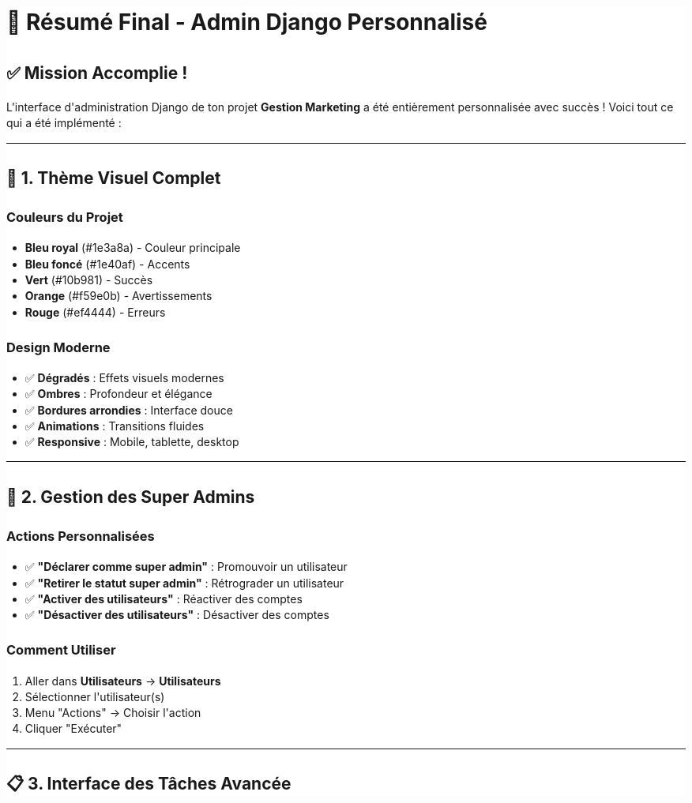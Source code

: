 # 🎉 Résumé Final - Admin Django Personnalisé

## ✅ **Mission Accomplie !**

L'interface d'administration Django de ton projet **Gestion Marketing** a été entièrement personnalisée avec succès ! Voici tout ce qui a été implémenté :

---

## 🎨 **1. Thème Visuel Complet**

### **Couleurs du Projet**

- **Bleu royal** (#1e3a8a) - Couleur principale
- **Bleu foncé** (#1e40af) - Accents
- **Vert** (#10b981) - Succès
- **Orange** (#f59e0b) - Avertissements
- **Rouge** (#ef4444) - Erreurs

### **Design Moderne**

- ✅ **Dégradés** : Effets visuels modernes
- ✅ **Ombres** : Profondeur et élégance
- ✅ **Bordures arrondies** : Interface douce
- ✅ **Animations** : Transitions fluides
- ✅ **Responsive** : Mobile, tablette, desktop

---

## 🔐 **2. Gestion des Super Admins**

### **Actions Personnalisées**

- ✅ **"Déclarer comme super admin"** : Promouvoir un utilisateur
- ✅ **"Retirer le statut super admin"** : Rétrograder un utilisateur
- ✅ **"Activer des utilisateurs"** : Réactiver des comptes
- ✅ **"Désactiver des utilisateurs"** : Désactiver des comptes

### **Comment Utiliser**

1. Aller dans **Utilisateurs** → **Utilisateurs**
2. Sélectionner l'utilisateur(s)
3. Menu "Actions" → Choisir l'action
4. Cliquer "Exécuter"

---

## 📋 **3. Interface des Tâches Avancée**

